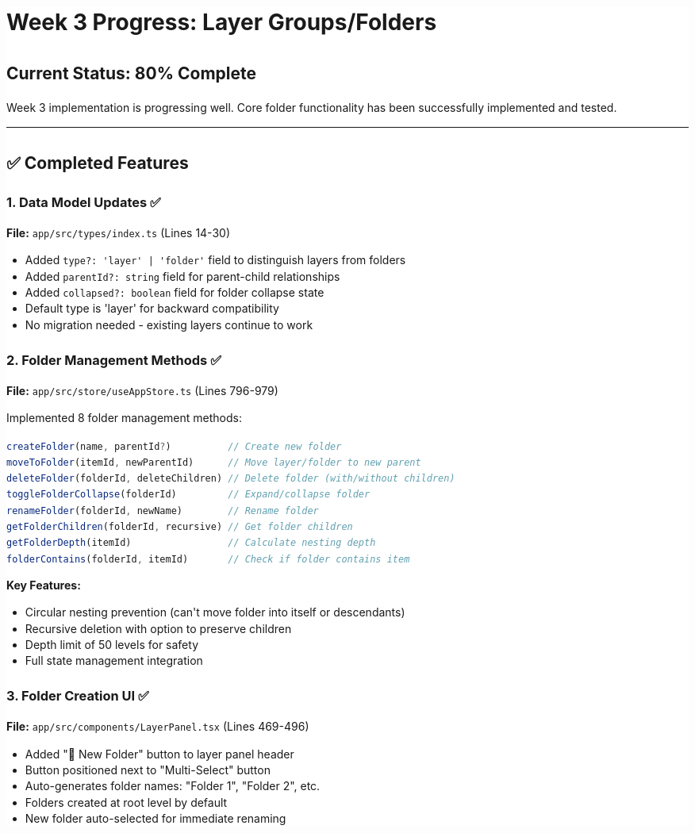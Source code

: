 # Week 3 Progress: Layer Groups/Folders

## Current Status: 80% Complete

Week 3 implementation is progressing well. Core folder functionality has been successfully implemented and tested.

---

## ✅ Completed Features

### 1. Data Model Updates ✅
**File:** `app/src/types/index.ts` (Lines 14-30)

- Added `type?: 'layer' | 'folder'` field to distinguish layers from folders
- Added `parentId?: string` field for parent-child relationships
- Added `collapsed?: boolean` field for folder collapse state
- Default type is 'layer' for backward compatibility
- No migration needed - existing layers continue to work

### 2. Folder Management Methods ✅
**File:** `app/src/store/useAppStore.ts` (Lines 796-979)

Implemented 8 folder management methods:

```typescript
createFolder(name, parentId?)          // Create new folder
moveToFolder(itemId, newParentId)      // Move layer/folder to new parent
deleteFolder(folderId, deleteChildren) // Delete folder (with/without children)
toggleFolderCollapse(folderId)         // Expand/collapse folder
renameFolder(folderId, newName)        // Rename folder
getFolderChildren(folderId, recursive) // Get folder children
getFolderDepth(itemId)                 // Calculate nesting depth
folderContains(folderId, itemId)       // Check if folder contains item
```

**Key Features:**
- Circular nesting prevention (can't move folder into itself or descendants)
- Recursive deletion with option to preserve children
- Depth limit of 50 levels for safety
- Full state management integration

### 3. Folder Creation UI ✅
**File:** `app/src/components/LayerPanel.tsx` (Lines 469-496)

- Added "📁 New Folder" button to layer panel header
- Button positioned next to "Multi-Select" button
- Auto-generates folder names: "Folder 1", "Folder 2", etc.
- Folders created at root level by default
- New folder auto-selected for immediate renaming
